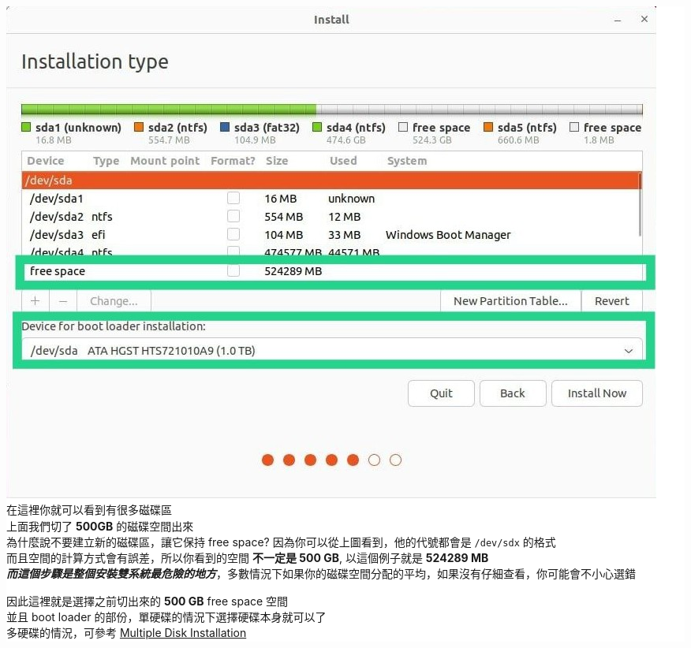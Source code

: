 ![](/assets/img/posts/ubuntu6.jpg)\
在這裡你就可以看到有很多磁碟區\
上面我們切了 **500GB** 的磁碟空間出來\
為什麼說不要建立新的磁碟區，讓它保持 free space? 因為你可以從上圖看到，他的代號都會是 `/dev/sdx` 的格式\
而且空間的計算方式會有誤差，所以你看到的空間 **不一定是 500 GB**, 以這個例子就是 **524289 MB**\
***而這個步驟是整個安裝雙系統最危險的地方***，多數情況下如果你的磁碟空間分配的平均，如果沒有仔細查看，你可能會不小心選錯

因此這裡就是選擇之前切出來的 **500 GB** free space 空間\
並且 boot loader 的部份，單硬碟的情況下選擇硬碟本身就可以了\
多硬碟的情況，可參考 [Multiple Disk Installation](#multiple-disk-installation)
